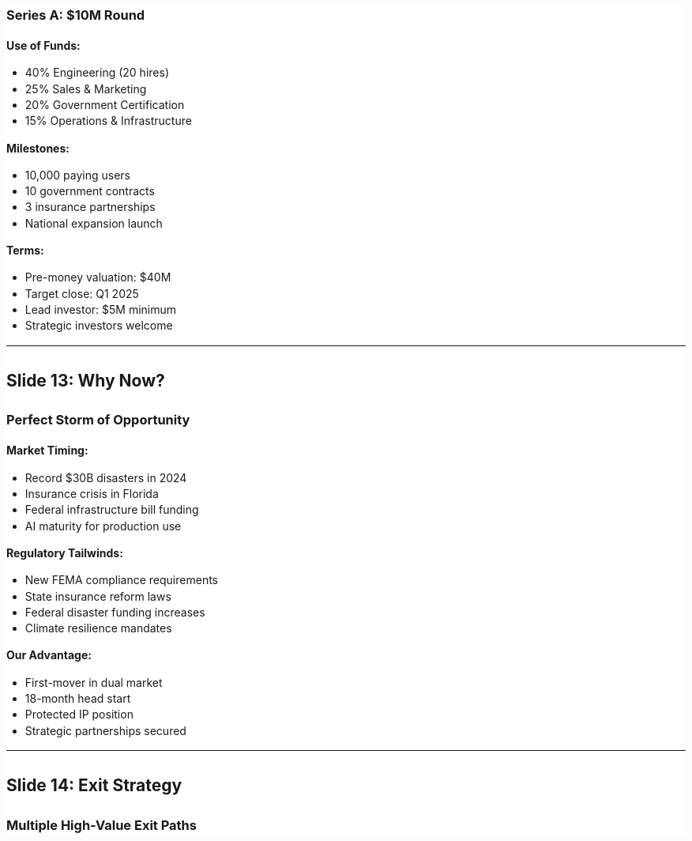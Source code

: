 ### **Series A: $10M Round**

**Use of Funds:**

- 40% Engineering (20 hires)
- 25% Sales & Marketing
- 20% Government Certification
- 15% Operations & Infrastructure

**Milestones:**

- 10,000 paying users
- 10 government contracts
- 3 insurance partnerships
- National expansion launch

**Terms:**

- Pre-money valuation: $40M
- Target close: Q1 2025
- Lead investor: $5M minimum
- Strategic investors welcome

---

## Slide 13: Why Now?

### **Perfect Storm of Opportunity**

**Market Timing:**

- Record $30B disasters in 2024
- Insurance crisis in Florida
- Federal infrastructure bill funding
- AI maturity for production use

**Regulatory Tailwinds:**

- New FEMA compliance requirements
- State insurance reform laws
- Federal disaster funding increases
- Climate resilience mandates

**Our Advantage:**

- First-mover in dual market
- 18-month head start
- Protected IP position
- Strategic partnerships secured

---

## Slide 14: Exit Strategy

### **Multiple High-Value Exit Paths**
